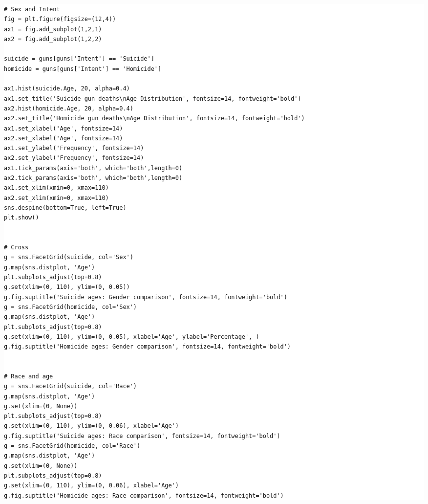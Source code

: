 
    # Sex and Intent
    fig = plt.figure(figsize=(12,4))
    ax1 = fig.add_subplot(1,2,1)
    ax2 = fig.add_subplot(1,2,2)

    suicide = guns[guns['Intent'] == 'Suicide']
    homicide = guns[guns['Intent'] == 'Homicide']

    ax1.hist(suicide.Age, 20, alpha=0.4)
    ax1.set_title('Suicide gun deaths\nAge Distribution', fontsize=14, fontweight='bold')
    ax2.hist(homicide.Age, 20, alpha=0.4)
    ax2.set_title('Homicide gun deaths\nAge Distribution', fontsize=14, fontweight='bold')
    ax1.set_xlabel('Age', fontsize=14)
    ax2.set_xlabel('Age', fontsize=14)
    ax1.set_ylabel('Frequency', fontsize=14)
    ax2.set_ylabel('Frequency', fontsize=14)
    ax1.tick_params(axis='both', which='both',length=0)
    ax2.tick_params(axis='both', which='both',length=0)
    ax1.set_xlim(xmin=0, xmax=110)
    ax2.set_xlim(xmin=0, xmax=110)
    sns.despine(bottom=True, left=True)
    plt.show()


    # Cross
    g = sns.FacetGrid(suicide, col='Sex')  
    g.map(sns.distplot, 'Age')
    plt.subplots_adjust(top=0.8)
    g.set(xlim=(0, 110), ylim=(0, 0.05))
    g.fig.suptitle('Suicide ages: Gender comparison', fontsize=14, fontweight='bold')
    g = sns.FacetGrid(homicide, col='Sex') 
    g.map(sns.distplot, 'Age')
    plt.subplots_adjust(top=0.8)
    g.set(xlim=(0, 110), ylim=(0, 0.05), xlabel='Age', ylabel='Percentage', )
    g.fig.suptitle('Homicide ages: Gender comparison', fontsize=14, fontweight='bold')


    # Race and age
    g = sns.FacetGrid(suicide, col='Race')  
    g.map(sns.distplot, 'Age')
    g.set(xlim=(0, None))
    plt.subplots_adjust(top=0.8)
    g.set(xlim=(0, 110), ylim=(0, 0.06), xlabel='Age')
    g.fig.suptitle('Suicide ages: Race comparison', fontsize=14, fontweight='bold')
    g = sns.FacetGrid(homicide, col='Race') 
    g.map(sns.distplot, 'Age')
    g.set(xlim=(0, None))
    plt.subplots_adjust(top=0.8)
    g.set(xlim=(0, 110), ylim=(0, 0.06), xlabel='Age')
    g.fig.suptitle('Homicide ages: Race comparison', fontsize=14, fontweight='bold')

